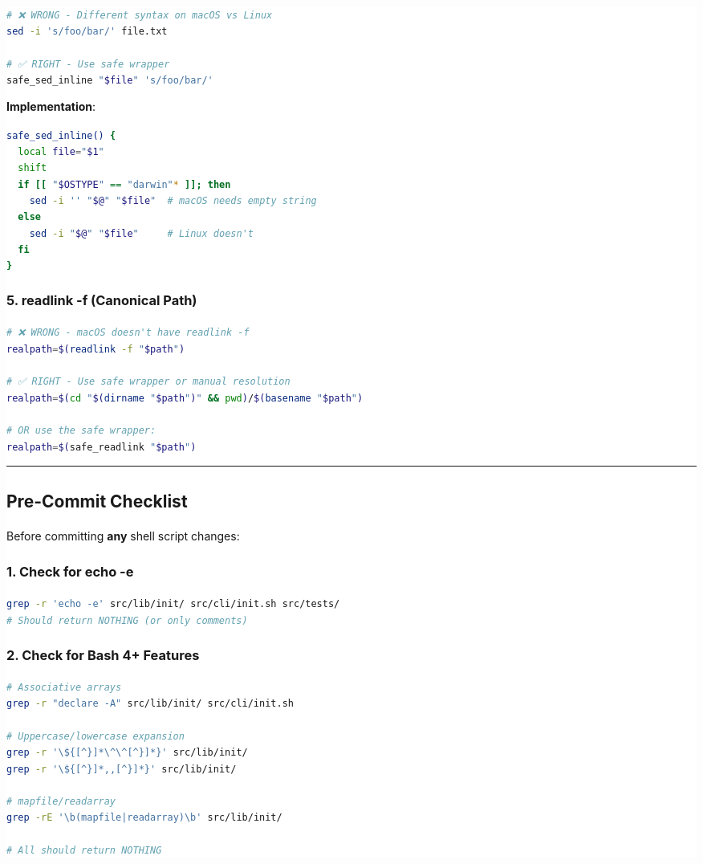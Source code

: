 ```bash
# ❌ WRONG - Different syntax on macOS vs Linux
sed -i 's/foo/bar/' file.txt

# ✅ RIGHT - Use safe wrapper
safe_sed_inline "$file" 's/foo/bar/'
```

**Implementation**:
```bash
safe_sed_inline() {
  local file="$1"
  shift
  if [[ "$OSTYPE" == "darwin"* ]]; then
    sed -i '' "$@" "$file"  # macOS needs empty string
  else
    sed -i "$@" "$file"     # Linux doesn't
  fi
}
```

### 5. readlink -f (Canonical Path)

```bash
# ❌ WRONG - macOS doesn't have readlink -f
realpath=$(readlink -f "$path")

# ✅ RIGHT - Use safe wrapper or manual resolution
realpath=$(cd "$(dirname "$path")" && pwd)/$(basename "$path")

# OR use the safe wrapper:
realpath=$(safe_readlink "$path")
```

---

## Pre-Commit Checklist

Before committing **any** shell script changes:

### 1. Check for echo -e
```bash
grep -r 'echo -e' src/lib/init/ src/cli/init.sh src/tests/
# Should return NOTHING (or only comments)
```

### 2. Check for Bash 4+ Features
```bash
# Associative arrays
grep -r "declare -A" src/lib/init/ src/cli/init.sh

# Uppercase/lowercase expansion
grep -r '\${[^}]*\^\^[^}]*}' src/lib/init/
grep -r '\${[^}]*,,[^}]*}' src/lib/init/

# mapfile/readarray
grep -rE '\b(mapfile|readarray)\b' src/lib/init/

# All should return NOTHING
```
